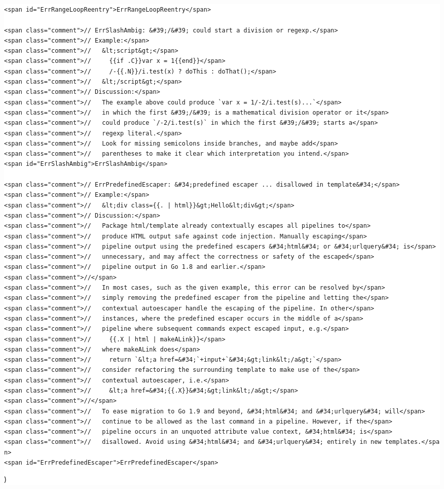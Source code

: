     <span id="ErrRangeLoopReentry">ErrRangeLoopReentry</span>

    <span class="comment">// ErrSlashAmbig: &#39;/&#39; could start a division or regexp.</span>
    <span class="comment">// Example:</span>
    <span class="comment">//   &lt;script&gt;</span>
    <span class="comment">//     {{if .C}}var x = 1{{end}}</span>
    <span class="comment">//     /-{{.N}}/i.test(x) ? doThis : doThat();</span>
    <span class="comment">//   &lt;/script&gt;</span>
    <span class="comment">// Discussion:</span>
    <span class="comment">//   The example above could produce `var x = 1/-2/i.test(s)...`</span>
    <span class="comment">//   in which the first &#39;/&#39; is a mathematical division operator or it</span>
    <span class="comment">//   could produce `/-2/i.test(s)` in which the first &#39;/&#39; starts a</span>
    <span class="comment">//   regexp literal.</span>
    <span class="comment">//   Look for missing semicolons inside branches, and maybe add</span>
    <span class="comment">//   parentheses to make it clear which interpretation you intend.</span>
    <span id="ErrSlashAmbig">ErrSlashAmbig</span>

    <span class="comment">// ErrPredefinedEscaper: &#34;predefined escaper ... disallowed in template&#34;</span>
    <span class="comment">// Example:</span>
    <span class="comment">//   &lt;div class={{. | html}}&gt;Hello&lt;div&gt;</span>
    <span class="comment">// Discussion:</span>
    <span class="comment">//   Package html/template already contextually escapes all pipelines to</span>
    <span class="comment">//   produce HTML output safe against code injection. Manually escaping</span>
    <span class="comment">//   pipeline output using the predefined escapers &#34;html&#34; or &#34;urlquery&#34; is</span>
    <span class="comment">//   unnecessary, and may affect the correctness or safety of the escaped</span>
    <span class="comment">//   pipeline output in Go 1.8 and earlier.</span>
    <span class="comment">//</span>
    <span class="comment">//   In most cases, such as the given example, this error can be resolved by</span>
    <span class="comment">//   simply removing the predefined escaper from the pipeline and letting the</span>
    <span class="comment">//   contextual autoescaper handle the escaping of the pipeline. In other</span>
    <span class="comment">//   instances, where the predefined escaper occurs in the middle of a</span>
    <span class="comment">//   pipeline where subsequent commands expect escaped input, e.g.</span>
    <span class="comment">//     {{.X | html | makeALink}}</span>
    <span class="comment">//   where makeALink does</span>
    <span class="comment">//     return `&lt;a href=&#34;`+input+`&#34;&gt;link&lt;/a&gt;`</span>
    <span class="comment">//   consider refactoring the surrounding template to make use of the</span>
    <span class="comment">//   contextual autoescaper, i.e.</span>
    <span class="comment">//     &lt;a href=&#34;{{.X}}&#34;&gt;link&lt;/a&gt;</span>
    <span class="comment">//</span>
    <span class="comment">//   To ease migration to Go 1.9 and beyond, &#34;html&#34; and &#34;urlquery&#34; will</span>
    <span class="comment">//   continue to be allowed as the last command in a pipeline. However, if the</span>
    <span class="comment">//   pipeline occurs in an unquoted attribute value context, &#34;html&#34; is</span>
    <span class="comment">//   disallowed. Avoid using &#34;html&#34; and &#34;urlquery&#34; entirely in new templates.</span>
    <span id="ErrPredefinedEscaper">ErrPredefinedEscaper</span>
)</pre>
